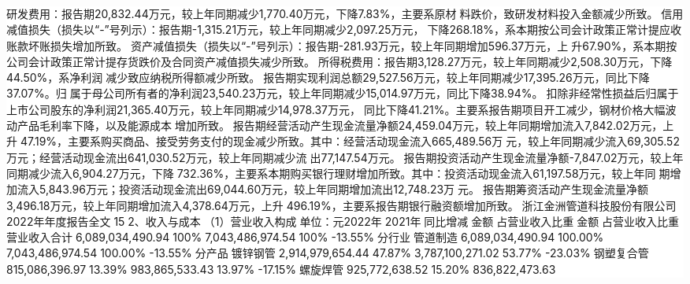 研发费用：报告期20,832.44万元，较上年同期减少1,770.40万元，下降7.83%，主要系原材
料跌价，致研发材料投入金额减少所致。
信用减值损失（损失以“-”号列示）：报告期-1,315.21万元，较上年同期减少2,097.25万元，
下降268.18%，系本期按公司会计政策正常计提应收账款坏账损失增加所致。
资产减值损失（损失以“-”号列示）：报告期-281.93万元，较上年同期增加596.37万元，上
升67.90%，系本期按公司会计政策正常计提存货跌价及合同资产减值损失减少所致。
所得税费用：报告期3,128.27万元，较上年同期减少2,508.30万元，下降44.50%，系净利润
减少致应纳税所得额减少所致。
报告期实现利润总额29,527.56万元，较上年同期减少17,395.26万元，同比下降37.07%。归
属于母公司所有者的净利润23,540.23万元，较上年同期减少15,014.97万元，同比下降38.94%。
扣除非经常性损益后归属于上市公司股东的净利润21,365.40万元，较上年同期减少14,978.37万元，
同比下降41.21%。主要系报告期项目开工减少，钢材价格大幅波动产品毛利率下降，以及能源成本
增加所致。
报告期经营活动产生现金流量净额24,459.04万元，较上年同期增加流入7,842.02万元，上升
47.19%，主要系购买商品、接受劳务支付的现金减少所致。其中：经营活动现金流入665,489.56万
元，较上年同期减少流入69,305.52万元；经营活动现金流出641,030.52万元，较上年同期减少流
出77,147.54万元。
报告期投资活动产生现金流量净额-7,847.02万元，较上年同期减少流入6,904.27万元，下降
732.36%，主要系本期购买银行理财增加所致。其中：投资活动现金流入61,197.58万元，较上年同
期增加流入5,843.96万元；投资活动现金流出69,044.60万元，较上年同期增加流出12,748.23万
元。
报告期筹资活动产生现金流量净额3,496.18万元，较上年同期增加流入4,378.64万元，上升
496.19%，主要系报告期银行融资额增加所致。
浙江金洲管道科技股份有限公司2022年年度报告全文
15
2、收入与成本
（1）营业收入构成
单位：元2022年
2021年
同比增减
金额
占营业收入比重
金额
占营业收入比重
营业收入合计
6,089,034,490.94
100%
7,043,486,974.54
100%
-13.55%
分行业
管道制造
6,089,034,490.94
100.00%
7,043,486,974.54
100.00%
-13.55%
分产品
镀锌钢管
2,914,979,654.44
47.87%
3,787,100,271.02
53.77%
-23.03%
钢塑复合管
815,086,396.97
13.39%
983,865,533.43
13.97%
-17.15%
螺旋焊管
925,772,638.52
15.20%
836,822,473.63